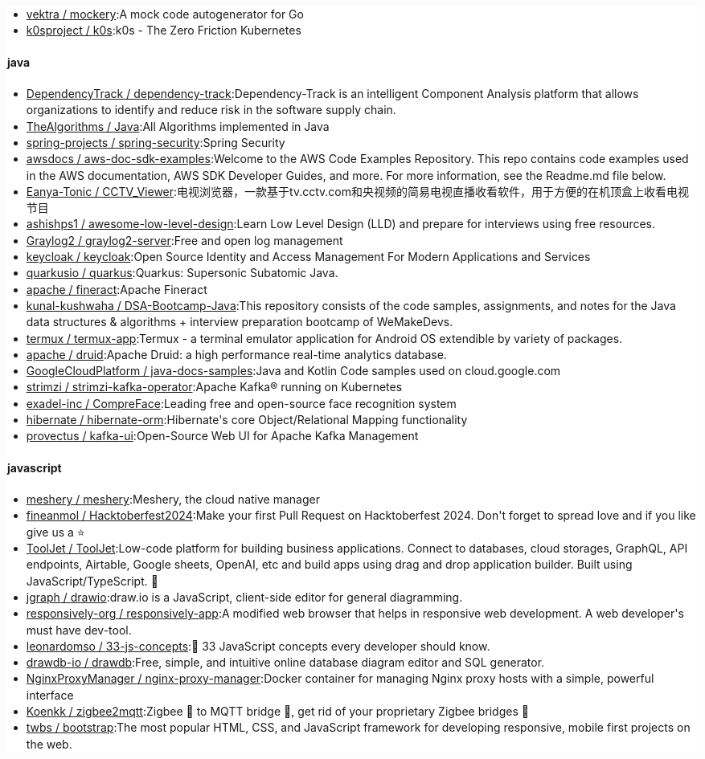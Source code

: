 * [vektra / mockery](https://github.com/vektra/mockery):A mock code autogenerator for Go
* [k0sproject / k0s](https://github.com/k0sproject/k0s):k0s - The Zero Friction Kubernetes

#### java
* [DependencyTrack / dependency-track](https://github.com/DependencyTrack/dependency-track):Dependency-Track is an intelligent Component Analysis platform that allows organizations to identify and reduce risk in the software supply chain.
* [TheAlgorithms / Java](https://github.com/TheAlgorithms/Java):All Algorithms implemented in Java
* [spring-projects / spring-security](https://github.com/spring-projects/spring-security):Spring Security
* [awsdocs / aws-doc-sdk-examples](https://github.com/awsdocs/aws-doc-sdk-examples):Welcome to the AWS Code Examples Repository. This repo contains code examples used in the AWS documentation, AWS SDK Developer Guides, and more. For more information, see the Readme.md file below.
* [Eanya-Tonic / CCTV_Viewer](https://github.com/Eanya-Tonic/CCTV_Viewer):电视浏览器，一款基于tv.cctv.com和央视频的简易电视直播收看软件，用于方便的在机顶盒上收看电视节目
* [ashishps1 / awesome-low-level-design](https://github.com/ashishps1/awesome-low-level-design):Learn Low Level Design (LLD) and prepare for interviews using free resources.
* [Graylog2 / graylog2-server](https://github.com/Graylog2/graylog2-server):Free and open log management
* [keycloak / keycloak](https://github.com/keycloak/keycloak):Open Source Identity and Access Management For Modern Applications and Services
* [quarkusio / quarkus](https://github.com/quarkusio/quarkus):Quarkus: Supersonic Subatomic Java.
* [apache / fineract](https://github.com/apache/fineract):Apache Fineract
* [kunal-kushwaha / DSA-Bootcamp-Java](https://github.com/kunal-kushwaha/DSA-Bootcamp-Java):This repository consists of the code samples, assignments, and notes for the Java data structures & algorithms + interview preparation bootcamp of WeMakeDevs.
* [termux / termux-app](https://github.com/termux/termux-app):Termux - a terminal emulator application for Android OS extendible by variety of packages.
* [apache / druid](https://github.com/apache/druid):Apache Druid: a high performance real-time analytics database.
* [GoogleCloudPlatform / java-docs-samples](https://github.com/GoogleCloudPlatform/java-docs-samples):Java and Kotlin Code samples used on cloud.google.com
* [strimzi / strimzi-kafka-operator](https://github.com/strimzi/strimzi-kafka-operator):Apache Kafka® running on Kubernetes
* [exadel-inc / CompreFace](https://github.com/exadel-inc/CompreFace):Leading free and open-source face recognition system
* [hibernate / hibernate-orm](https://github.com/hibernate/hibernate-orm):Hibernate's core Object/Relational Mapping functionality
* [provectus / kafka-ui](https://github.com/provectus/kafka-ui):Open-Source Web UI for Apache Kafka Management

#### javascript
* [meshery / meshery](https://github.com/meshery/meshery):Meshery, the cloud native manager
* [fineanmol / Hacktoberfest2024](https://github.com/fineanmol/Hacktoberfest2024):Make your first Pull Request on Hacktoberfest 2024. Don't forget to spread love and if you like give us a ⭐️
* [ToolJet / ToolJet](https://github.com/ToolJet/ToolJet):Low-code platform for building business applications. Connect to databases, cloud storages, GraphQL, API endpoints, Airtable, Google sheets, OpenAI, etc and build apps using drag and drop application builder. Built using JavaScript/TypeScript. 🚀
* [jgraph / drawio](https://github.com/jgraph/drawio):draw.io is a JavaScript, client-side editor for general diagramming.
* [responsively-org / responsively-app](https://github.com/responsively-org/responsively-app):A modified web browser that helps in responsive web development. A web developer's must have dev-tool.
* [leonardomso / 33-js-concepts](https://github.com/leonardomso/33-js-concepts):📜 33 JavaScript concepts every developer should know.
* [drawdb-io / drawdb](https://github.com/drawdb-io/drawdb):Free, simple, and intuitive online database diagram editor and SQL generator.
* [NginxProxyManager / nginx-proxy-manager](https://github.com/NginxProxyManager/nginx-proxy-manager):Docker container for managing Nginx proxy hosts with a simple, powerful interface
* [Koenkk / zigbee2mqtt](https://github.com/Koenkk/zigbee2mqtt):Zigbee 🐝 to MQTT bridge 🌉, get rid of your proprietary Zigbee bridges 🔨
* [twbs / bootstrap](https://github.com/twbs/bootstrap):The most popular HTML, CSS, and JavaScript framework for developing responsive, mobile first projects on the web.